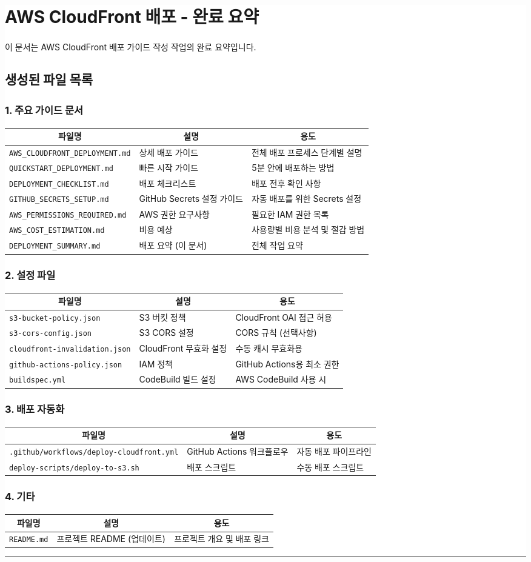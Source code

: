 # AWS CloudFront 배포 - 완료 요약

이 문서는 AWS CloudFront 배포 가이드 작성 작업의 완료 요약입니다.

## 생성된 파일 목록

### 1. 주요 가이드 문서

| 파일명 | 설명 | 용도 |
|--------|------|------|
| `AWS_CLOUDFRONT_DEPLOYMENT.md` | 상세 배포 가이드 | 전체 배포 프로세스 단계별 설명 |
| `QUICKSTART_DEPLOYMENT.md` | 빠른 시작 가이드 | 5분 안에 배포하는 방법 |
| `DEPLOYMENT_CHECKLIST.md` | 배포 체크리스트 | 배포 전후 확인 사항 |
| `GITHUB_SECRETS_SETUP.md` | GitHub Secrets 설정 가이드 | 자동 배포를 위한 Secrets 설정 |
| `AWS_PERMISSIONS_REQUIRED.md` | AWS 권한 요구사항 | 필요한 IAM 권한 목록 |
| `AWS_COST_ESTIMATION.md` | 비용 예상 | 사용량별 비용 분석 및 절감 방법 |
| `DEPLOYMENT_SUMMARY.md` | 배포 요약 (이 문서) | 전체 작업 요약 |

### 2. 설정 파일

| 파일명 | 설명 | 용도 |
|--------|------|------|
| `s3-bucket-policy.json` | S3 버킷 정책 | CloudFront OAI 접근 허용 |
| `s3-cors-config.json` | S3 CORS 설정 | CORS 규칙 (선택사항) |
| `cloudfront-invalidation.json` | CloudFront 무효화 설정 | 수동 캐시 무효화용 |
| `github-actions-policy.json` | IAM 정책 | GitHub Actions용 최소 권한 |
| `buildspec.yml` | CodeBuild 빌드 설정 | AWS CodeBuild 사용 시 |

### 3. 배포 자동화

| 파일명 | 설명 | 용도 |
|--------|------|------|
| `.github/workflows/deploy-cloudfront.yml` | GitHub Actions 워크플로우 | 자동 배포 파이프라인 |
| `deploy-scripts/deploy-to-s3.sh` | 배포 스크립트 | 수동 배포 스크립트 |

### 4. 기타

| 파일명 | 설명 | 용도 |
|--------|------|------|
| `README.md` | 프로젝트 README (업데이트) | 프로젝트 개요 및 배포 링크 |

---